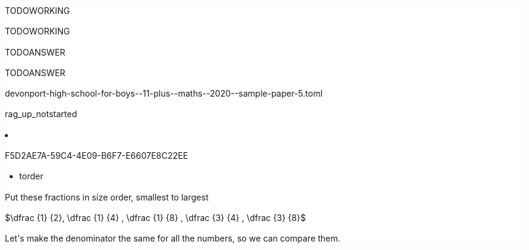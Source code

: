 </div>
<div class='workings'>
<div class='working'>

TODOWORKING

</div>
<div class='working'>

TODOWORKING

</div>
</div>
<div class='answers'>
<div class='answer'>

TODOANSWER

</div>
<div class='answer'>

TODOANSWER

</div>
</div>

<div class='papername'>
<p>devonport-high-school-for-boys--11-plus--maths--2020--sample-paper-5.toml</p>
</div>
<div class='rag'>
<p>rag_up_notstarted</p>
</div>
</div>
</li>
<li>
<div class='question_envelope rag_nj_pr question'>
<div class='uuid'>
<p>F5D2AE7A-59C4-4E09-B6F7-E6607E8C22EE</p>
</div>
<div class='topics'>
<ul>
<li>
torder
</li>
</ul>
</div>
<div class='question question'>

Put these fractions in size order, smallest to largest

$\dfrac {1} {2}, \dfrac {1} {4} , \dfrac {1} {8} , \dfrac {3} {4} , \dfrac {3} {8}$

</div>
<div class='workings'>
<div class='working'>

Let's make the denominator the same for all the numbers, so we can compare them.
